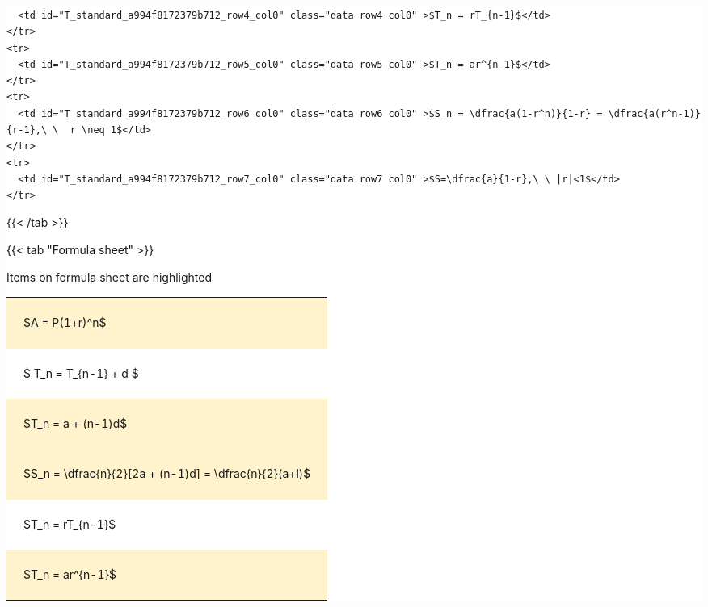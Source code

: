       <td id="T_standard_a994f8172379b712_row4_col0" class="data row4 col0" >$T_n = rT_{n-1}$</td>
    </tr>
    <tr>
      <td id="T_standard_a994f8172379b712_row5_col0" class="data row5 col0" >$T_n = ar^{n-1}$</td>
    </tr>
    <tr>
      <td id="T_standard_a994f8172379b712_row6_col0" class="data row6 col0" >$S_n = \dfrac{a(1-r^n)}{1-r} = \dfrac{a(r^n-1)}{r-1},\ \  r \neq 1$</td>
    </tr>
    <tr>
      <td id="T_standard_a994f8172379b712_row7_col0" class="data row7 col0" >$S=\dfrac{a}{1-r},\ \ |r|<1$</td>
    </tr>
  </tbody>
</table>
{{< /tab >}}

{{< tab "Formula sheet" >}}

Items on formula sheet are highlighted 
<br>
<style type="text/css">
#T_formula_sheet_f03bbbb472ae6fcf th.col_heading {
  text-align: left;
  font-size: 1em;
}
#T_formula_sheet_f03bbbb472ae6fcf td {
  text-align: left;
  font-size: 1em;
  padding: 1.5em;
}
#T_formula_sheet_f03bbbb472ae6fcf_row0_col0, #T_formula_sheet_f03bbbb472ae6fcf_row2_col0, #T_formula_sheet_f03bbbb472ae6fcf_row3_col0, #T_formula_sheet_f03bbbb472ae6fcf_row5_col0, #T_formula_sheet_f03bbbb472ae6fcf_row6_col0, #T_formula_sheet_f03bbbb472ae6fcf_row7_col0 {
  background-color: rgba(255,194,10, 0.2);
}
#T_formula_sheet_f03bbbb472ae6fcf_row1_col0, #T_formula_sheet_f03bbbb472ae6fcf_row4_col0 {
  background-color: rgba(0,0,0,0);
}
</style>
<table id="T_formula_sheet_f03bbbb472ae6fcf">
  <thead>
  </thead>
  <tbody>
    <tr>
      <td id="T_formula_sheet_f03bbbb472ae6fcf_row0_col0" class="data row0 col0" >$A = P(1+r)^n$</td>
    </tr>
    <tr>
      <td id="T_formula_sheet_f03bbbb472ae6fcf_row1_col0" class="data row1 col0" >$ T_n = T_{n-1} + d $</td>
    </tr>
    <tr>
      <td id="T_formula_sheet_f03bbbb472ae6fcf_row2_col0" class="data row2 col0" >$T_n = a + (n-1)d$</td>
    </tr>
    <tr>
      <td id="T_formula_sheet_f03bbbb472ae6fcf_row3_col0" class="data row3 col0" >$S_n = \dfrac{n}{2}[2a + (n-1)d] = \dfrac{n}{2}(a+l)$</td>
    </tr>
    <tr>
      <td id="T_formula_sheet_f03bbbb472ae6fcf_row4_col0" class="data row4 col0" >$T_n = rT_{n-1}$</td>
    </tr>
    <tr>
      <td id="T_formula_sheet_f03bbbb472ae6fcf_row5_col0" class="data row5 col0" >$T_n = ar^{n-1}$</td>
    </tr>